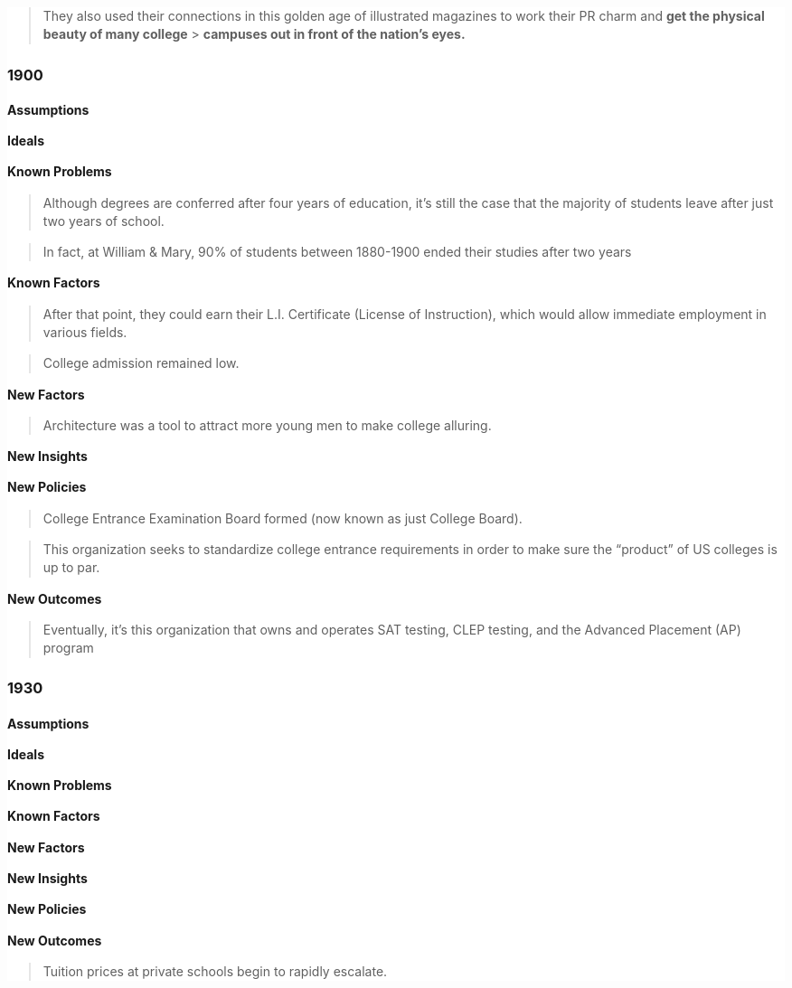 > They also used their connections in this golden age of illustrated magazines
> to work their PR charm and **get the physical beauty of many college** >
> **campuses out in front of the nation’s eyes.**

### 1900

**Assumptions**

**Ideals**

**Known Problems**

> Although degrees are conferred after four years of education, it’s still the
> case that the majority of students leave after just two years of school.

> In fact, at William & Mary, 90% of students between 1880-1900 ended their
> studies after two years

**Known Factors**

> After that point, they could earn their L.I. Certificate (License of
> Instruction), which would allow immediate employment in various fields.

> College admission remained low.

**New Factors**

> Architecture was a tool to attract more young men to make college alluring.

**New Insights**

**New Policies**

> College Entrance Examination Board formed (now known as just College Board).

> This organization seeks to standardize college entrance requirements in order
> to make sure the “product” of US colleges is up to par.

**New Outcomes**

> Eventually, it’s this organization that owns and operates SAT testing, CLEP
> testing, and the Advanced Placement (AP) program

### 1930

**Assumptions**

**Ideals**

**Known Problems**

**Known Factors**

**New Factors**

**New Insights**

**New Policies**

**New Outcomes**

> Tuition prices at private schools begin to rapidly escalate.
